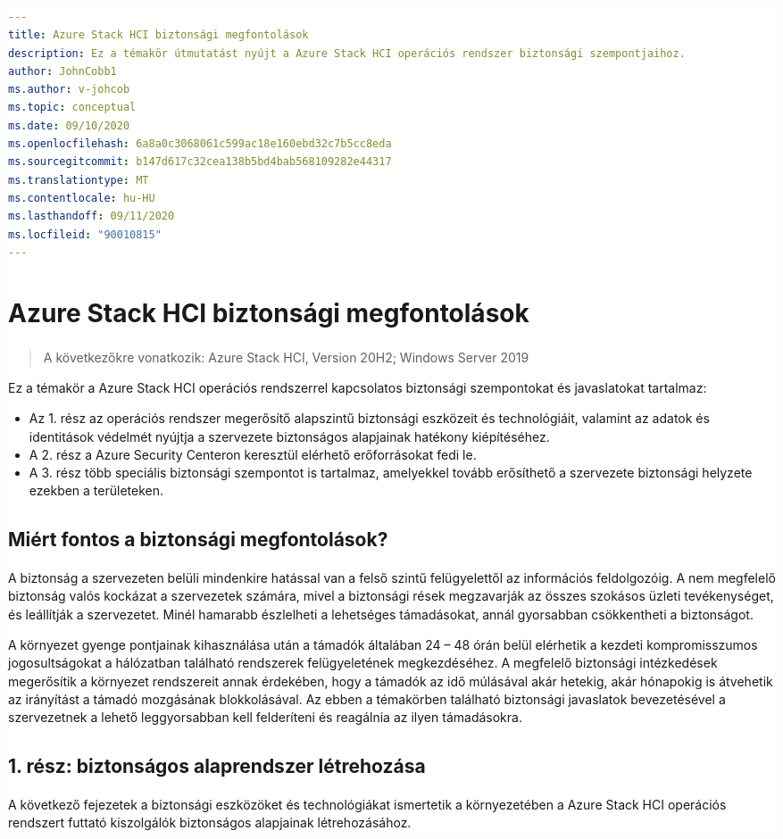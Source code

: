 ```yaml
---
title: Azure Stack HCI biztonsági megfontolások
description: Ez a témakör útmutatást nyújt a Azure Stack HCI operációs rendszer biztonsági szempontjaihoz.
author: JohnCobb1
ms.author: v-johcob
ms.topic: conceptual
ms.date: 09/10/2020
ms.openlocfilehash: 6a8a0c3068061c599ac18e160ebd32c7b5cc8eda
ms.sourcegitcommit: b147d617c32cea138b5bd4bab568109282e44317
ms.translationtype: MT
ms.contentlocale: hu-HU
ms.lasthandoff: 09/11/2020
ms.locfileid: "90010815"
---
```

# <a name="azure-stack-hci-security-considerations"></a>Azure Stack HCI biztonsági megfontolások

>A következőkre vonatkozik: Azure Stack HCI, Version 20H2; Windows Server 2019

Ez a témakör a Azure Stack HCI operációs rendszerrel kapcsolatos biztonsági szempontokat és javaslatokat tartalmaz:
- Az 1. rész az operációs rendszer megerősítő alapszintű biztonsági eszközeit és technológiáit, valamint az adatok és identitások védelmét nyújtja a szervezete biztonságos alapjainak hatékony kiépítéséhez.
- A 2. rész a Azure Security Centeron keresztül elérhető erőforrásokat fedi le.
- A 3. rész több speciális biztonsági szempontot is tartalmaz, amelyekkel tovább erősíthető a szervezete biztonsági helyzete ezekben a területeken.

## <a name="why-are-security-considerations-important"></a>Miért fontos a biztonsági megfontolások?
A biztonság a szervezeten belüli mindenkire hatással van a felső szintű felügyelettől az információs feldolgozóig. A nem megfelelő biztonság valós kockázat a szervezetek számára, mivel a biztonsági rések megzavarják az összes szokásos üzleti tevékenységet, és leállítják a szervezetet. Minél hamarabb észlelheti a lehetséges támadásokat, annál gyorsabban csökkentheti a biztonságot.

A környezet gyenge pontjainak kihasználása után a támadók általában 24 – 48 órán belül elérhetik a kezdeti kompromisszumos jogosultságokat a hálózatban található rendszerek felügyeletének megkezdéséhez. A megfelelő biztonsági intézkedések megerősítik a környezet rendszereit annak érdekében, hogy a támadók az idő múlásával akár hetekig, akár hónapokig is átvehetik az irányítást a támadó mozgásának blokkolásával. Az ebben a témakörben található biztonsági javaslatok bevezetésével a szervezetnek a lehető leggyorsabban kell felderíteni és reagálnia az ilyen támadásokra.

## <a name="part-1-build-a-secure-foundation"></a>1. rész: biztonságos alaprendszer létrehozása
A következő fejezetek a biztonsági eszközöket és technológiákat ismertetik a környezetében a Azure Stack HCI operációs rendszert futtató kiszolgálók biztonságos alapjainak létrehozásához.
